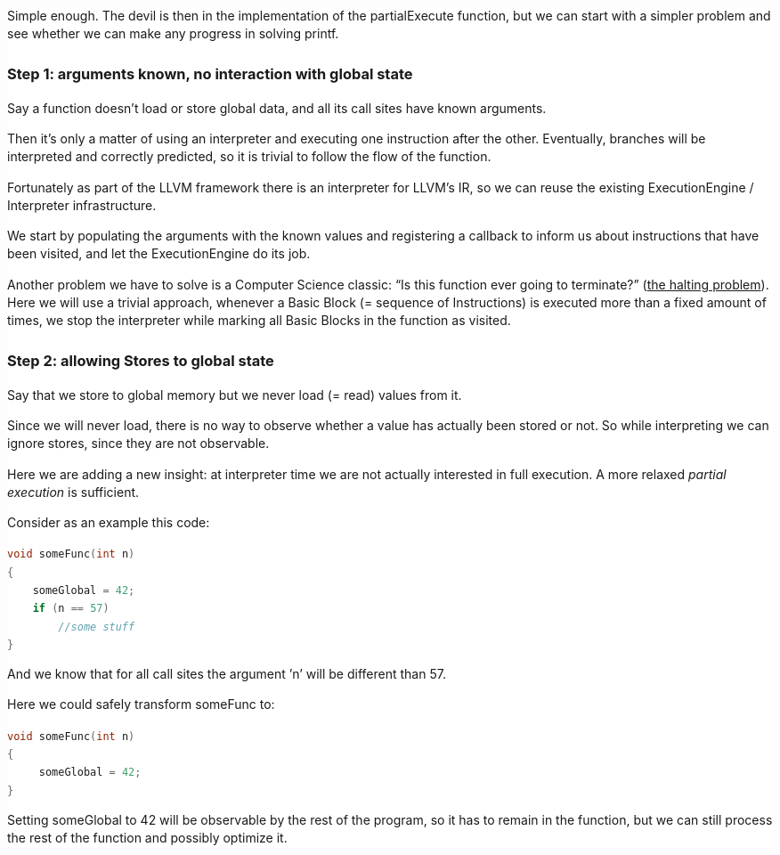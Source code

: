 Simple enough. The devil is then in the implementation of the partialExecute function, but we can start with a simpler problem and see whether we can make any progress in solving printf.

### Step 1: arguments known, no interaction with global state

Say a function doesn’t load or store global data, and all its call sites have known arguments.

Then it’s only a matter of using an interpreter and executing one instruction after the other. Eventually, branches will be interpreted and correctly predicted, so it is trivial to follow the flow of the function.

Fortunately as part of the LLVM framework there is an interpreter for LLVM’s IR, so we can reuse the existing ExecutionEngine / Interpreter infrastructure.

We start by populating the arguments with the known values and registering a callback to inform us about instructions that have been visited, and let the ExecutionEngine do its job.

Another problem we have to solve is a Computer Science classic: “Is this function ever going to terminate?” ([the halting problem](https://en.wikipedia.org/wiki/Halting_problem)).
Here we will use a trivial approach, whenever a Basic Block (= sequence of Instructions) is executed more than a fixed amount of times, we stop the interpreter while marking all Basic Blocks in the function as visited.

### Step 2: allowing Stores to global state

Say that we store to global memory but we never load (= read) values from it.

Since we will never load, there is no way to observe whether a value has actually been stored or not. So while interpreting we can ignore stores, since they are not observable.

Here we are adding a new insight: at interpreter time we are not actually interested in full execution. A more relaxed _partial execution_ is sufficient.

Consider as an example this code:

```cpp
void someFunc(int n)
{
    someGlobal = 42;
    if (n == 57)
        //some stuff
}
```

And we know that for all call sites the argument ’n’ will be different than 57.

Here we could safely transform someFunc to:

```cpp
void someFunc(int n)
{
     someGlobal = 42;
}
```

Setting someGlobal to 42 will be observable by the rest of the program, so it has to remain in the function, but we can still process the rest of the function and possibly optimize it.

